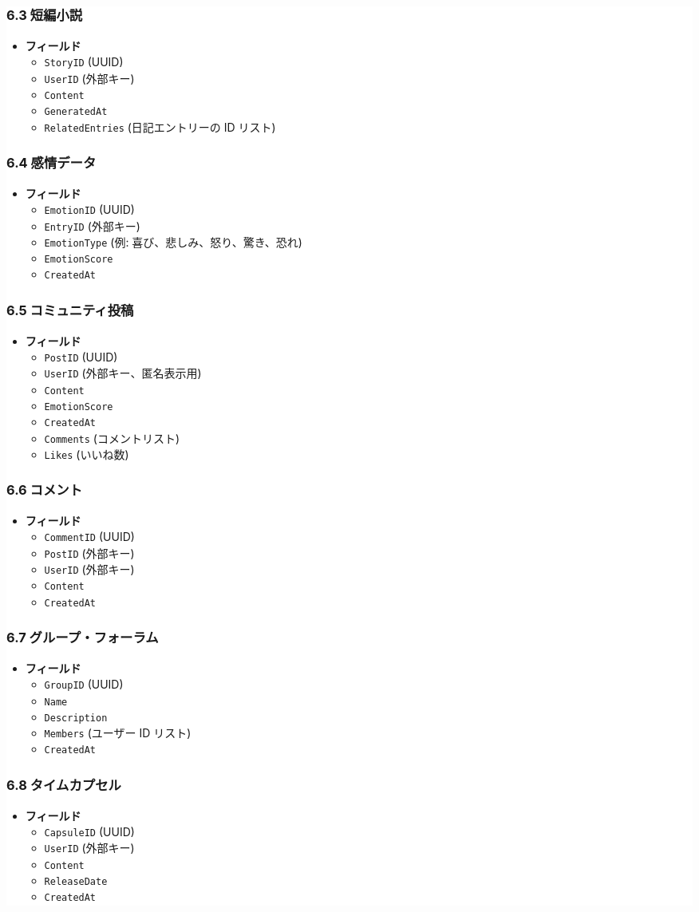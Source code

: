### **6.3 短編小説**

- **フィールド**
  - `StoryID` (UUID)
  - `UserID` (外部キー)
  - `Content`
  - `GeneratedAt`
  - `RelatedEntries` (日記エントリーの ID リスト)

### **6.4 感情データ**

- **フィールド**
  - `EmotionID` (UUID)
  - `EntryID` (外部キー)
  - `EmotionType` (例: 喜び、悲しみ、怒り、驚き、恐れ)
  - `EmotionScore`
  - `CreatedAt`

### **6.5 コミュニティ投稿**

- **フィールド**
  - `PostID` (UUID)
  - `UserID` (外部キー、匿名表示用)
  - `Content`
  - `EmotionScore`
  - `CreatedAt`
  - `Comments` (コメントリスト)
  - `Likes` (いいね数)

### **6.6 コメント**

- **フィールド**
  - `CommentID` (UUID)
  - `PostID` (外部キー)
  - `UserID` (外部キー)
  - `Content`
  - `CreatedAt`

### **6.7 グループ・フォーラム**

- **フィールド**
  - `GroupID` (UUID)
  - `Name`
  - `Description`
  - `Members` (ユーザー ID リスト)
  - `CreatedAt`

### **6.8 タイムカプセル**

- **フィールド**
  - `CapsuleID` (UUID)
  - `UserID` (外部キー)
  - `Content`
  - `ReleaseDate`
  - `CreatedAt`

